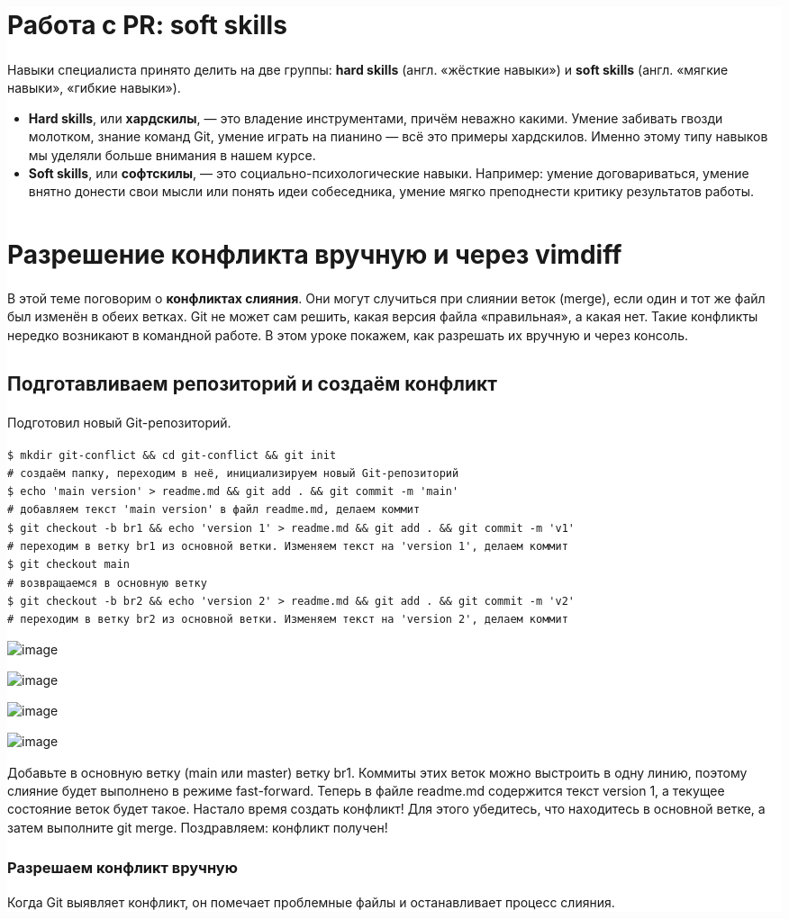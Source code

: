 # Работа с PR: soft skills
Навыки специалиста принято делить на две группы: **hard skills** (англ. «жёсткие навыки») и **soft skills** (англ. «мягкие навыки», «гибкие навыки»).
- **Hard skills**, или **хардскилы**, — это владение инструментами, причём неважно какими. Умение забивать гвозди молотком, знание команд Git, умение играть на пианино — всё это примеры хардскилов. Именно этому типу навыков мы уделяли больше внимания в нашем курсе.
- **Soft skills**, или **софтскилы**, — это социально-психологические навыки. Например: умение договариваться, умение внятно донести свои мысли или понять идеи собеседника, умение мягко преподнести критику результатов работы.

# Разрешение конфликта вручную и через vimdiff
В этой теме поговорим о **конфликтах слияния**. Они могут случиться при слиянии веток (merge), если один и тот же файл был изменён в обеих ветках. Git не может сам решить, какая версия файла «правильная», а какая нет.
Такие конфликты нередко возникают в командной работе. В этом уроке покажем, как разрешать их вручную и через консоль.

## Подготавливаем репозиторий и создаём конфликт 
Подготовил новый Git-репозиторий.
```
$ mkdir git-conflict && cd git-conflict && git init
# создаём папку, переходим в неё, инициализируем новый Git-репозиторий
$ echo 'main version' > readme.md && git add . && git commit -m 'main'
# добавляем текст 'main version' в файл readme.md, делаем коммит
$ git checkout -b br1 && echo 'version 1' > readme.md && git add . && git commit -m 'v1'
# переходим в ветку br1 из основной ветки. Изменяем текст на 'version 1', делаем коммит
$ git checkout main
# возвращаемся в основную ветку
$ git checkout -b br2 && echo 'version 2' > readme.md && git add . && git commit -m 'v2'
# переходим в ветку br2 из основной ветки. Изменяем текст на 'version 2', делаем коммит
```
![image](https://github.com/HASK3R/First-project/assets/93817829/45e20138-c307-43a4-8899-f1f59dca401b)

![image](https://github.com/HASK3R/First-project/assets/93817829/2a1c4699-bb72-4302-9c98-5a4101944a00)

![image](https://github.com/HASK3R/First-project/assets/93817829/0fde541d-0137-416b-990d-2945e2f4812d)

![image](https://github.com/HASK3R/First-project/assets/93817829/d2b03629-efad-477d-b07a-516b0f2c7b96)


Добавьте в основную ветку (main или master) ветку br1. Коммиты этих веток можно выстроить в одну линию, поэтому слияние будет выполнено в режиме fast-forward.
Теперь в файле readme.md содержится текст version 1, а текущее состояние веток будет такое.
Настало время создать конфликт! Для этого убедитесь, что находитесь в основной ветке, а затем выполните git merge. 
Поздравляем: конфликт получен!
### Разрешаем конфликт вручную
Когда Git выявляет конфликт, он помечает проблемные файлы и останавливает процесс слияния.
